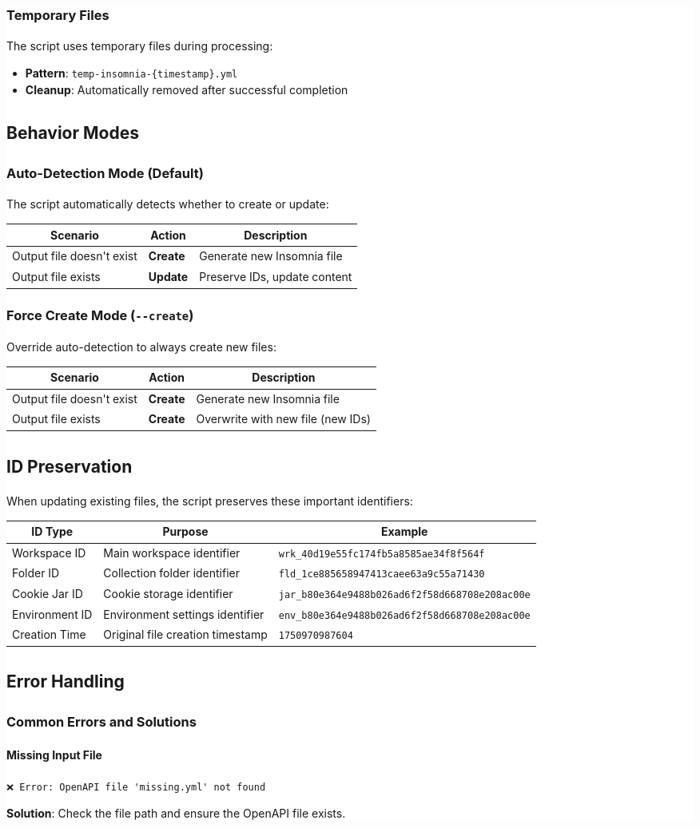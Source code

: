 ### Temporary Files
The script uses temporary files during processing:
- **Pattern**: `temp-insomnia-{timestamp}.yml`
- **Cleanup**: Automatically removed after successful completion

## Behavior Modes

### Auto-Detection Mode (Default)
The script automatically detects whether to create or update:

| Scenario | Action | Description |
|----------|--------|-------------|
| Output file doesn't exist | **Create** | Generate new Insomnia file |
| Output file exists | **Update** | Preserve IDs, update content |

### Force Create Mode (`--create`)
Override auto-detection to always create new files:

| Scenario | Action | Description |
|----------|--------|-------------|
| Output file doesn't exist | **Create** | Generate new Insomnia file |
| Output file exists | **Create** | Overwrite with new file (new IDs) |

## ID Preservation

When updating existing files, the script preserves these important identifiers:

| ID Type | Purpose | Example |
|---------|---------|---------|
| Workspace ID | Main workspace identifier | `wrk_40d19e55fc174fb5a8585ae34f8f564f` |
| Folder ID | Collection folder identifier | `fld_1ce885658947413caee63a9c55a71430` |
| Cookie Jar ID | Cookie storage identifier | `jar_b80e364e9488b026ad6f2f58d668708e208ac00e` |
| Environment ID | Environment settings identifier | `env_b80e364e9488b026ad6f2f58d668708e208ac00e` |
| Creation Time | Original file creation timestamp | `1750970987604` |

## Error Handling

### Common Errors and Solutions

#### Missing Input File
```
❌ Error: OpenAPI file 'missing.yml' not found
```
**Solution**: Check the file path and ensure the OpenAPI file exists.
